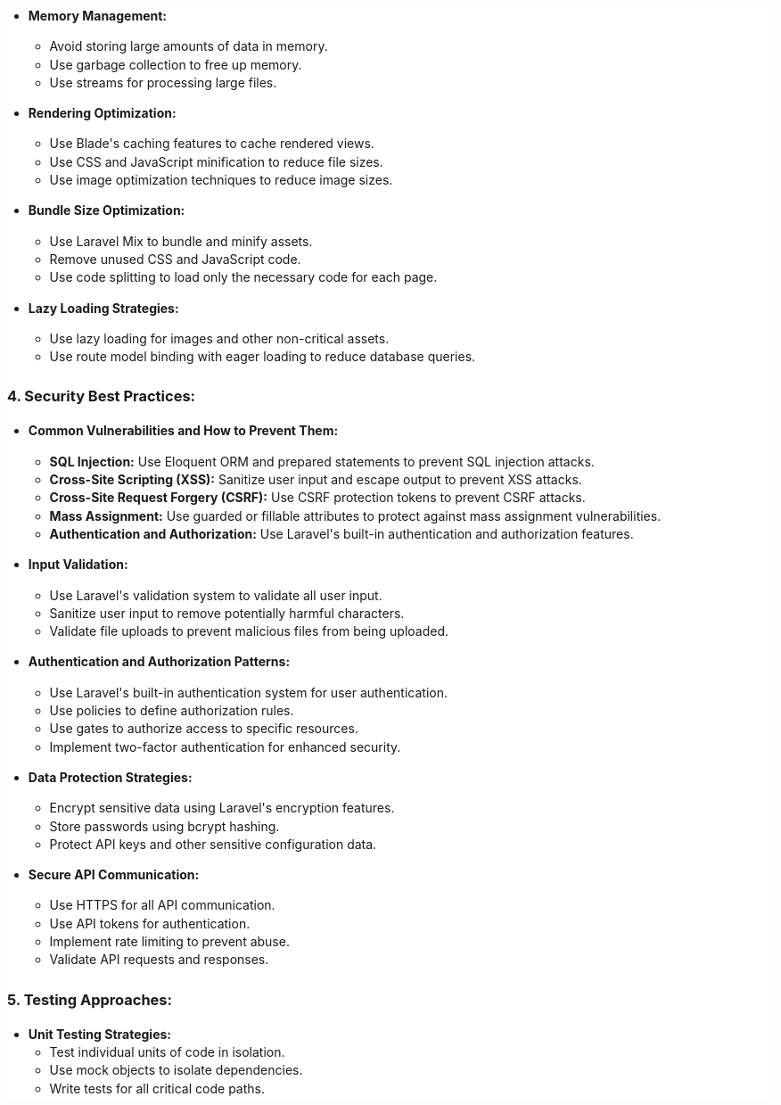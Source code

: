    - **Memory Management:**
     - Avoid storing large amounts of data in memory.
     - Use garbage collection to free up memory.
     - Use streams for processing large files.

   - **Rendering Optimization:**
     - Use Blade's caching features to cache rendered views.
     - Use CSS and JavaScript minification to reduce file sizes.
     - Use image optimization techniques to reduce image sizes.

   - **Bundle Size Optimization:**
     - Use Laravel Mix to bundle and minify assets.
     - Remove unused CSS and JavaScript code.
     - Use code splitting to load only the necessary code for each page.

   - **Lazy Loading Strategies:**
     - Use lazy loading for images and other non-critical assets.
     - Use route model binding with eager loading to reduce database queries.

### 4. Security Best Practices:

   - **Common Vulnerabilities and How to Prevent Them:**
     - **SQL Injection:** Use Eloquent ORM and prepared statements to prevent SQL injection attacks.
     - **Cross-Site Scripting (XSS):** Sanitize user input and escape output to prevent XSS attacks.
     - **Cross-Site Request Forgery (CSRF):** Use CSRF protection tokens to prevent CSRF attacks.
     - **Mass Assignment:** Use guarded or fillable attributes to protect against mass assignment vulnerabilities.
     - **Authentication and Authorization:** Use Laravel's built-in authentication and authorization features.

   - **Input Validation:**
     - Use Laravel's validation system to validate all user input.
     - Sanitize user input to remove potentially harmful characters.
     - Validate file uploads to prevent malicious files from being uploaded.

   - **Authentication and Authorization Patterns:**
     - Use Laravel's built-in authentication system for user authentication.
     - Use policies to define authorization rules.
     - Use gates to authorize access to specific resources.
     - Implement two-factor authentication for enhanced security.

   - **Data Protection Strategies:**
     - Encrypt sensitive data using Laravel's encryption features.
     - Store passwords using bcrypt hashing.
     - Protect API keys and other sensitive configuration data.

   - **Secure API Communication:**
     - Use HTTPS for all API communication.
     - Use API tokens for authentication.
     - Implement rate limiting to prevent abuse.
     - Validate API requests and responses.

### 5. Testing Approaches:

   - **Unit Testing Strategies:**
     - Test individual units of code in isolation.
     - Use mock objects to isolate dependencies.
     - Write tests for all critical code paths.
